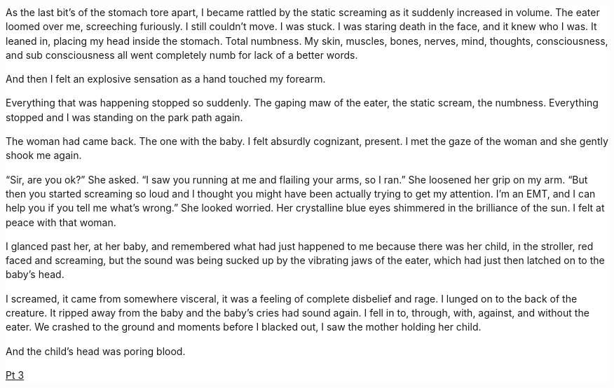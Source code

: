 As the last bit’s of the stomach tore apart, I became rattled by the static screaming as it suddenly increased in volume. The eater loomed over me, screeching furiously. I still couldn’t move. I was stuck. I was staring death in the face, and it knew who I was. It leaned in, placing my head inside the stomach. Total numbness. My skin, muscles, bones, nerves, mind, thoughts, consciousness, and sub consciousness all went completely numb for lack of a better words.

And then I felt an explosive sensation as a hand touched my forearm.

Everything that was happening stopped so suddenly. The gaping maw of the eater, the static scream, the numbness. Everything stopped and I was standing on the park path again.

The woman had came back. The one with the baby. I felt absurdly cognizant, present. I met the gaze of the woman and she gently shook me again.

“Sir, are you ok?” She asked. “I saw you running at me and flailing your arms, so I ran.” She loosened her grip on my arm. “But then you started screaming so loud and I thought you might have been actually trying to get my attention. I’m an EMT, and I can help you if you tell me what’s wrong.” She looked worried. Her crystalline blue eyes shimmered in the brilliance of the sun. I felt at peace with that woman.

I glanced past her, at her baby, and remembered what had just happened to me because there was her child, in the stroller, red faced and screaming, but the sound was being sucked up by the vibrating jaws of the eater, which had just then latched on to the baby’s head.

I screamed, it came from somewhere visceral, it was a feeling of complete disbelief and rage. I lunged on to the back of the creature. It ripped away from the baby and the baby’s cries had sound again. I fell in to, through, with, against, and without the eater. We crashed to the ground and moments before I blacked out, I saw the mother holding her child.

And the child’s head was poring blood.

[Pt 3](https://www.reddit.com/r/nosleep/comments/1dr8ktr/i_witnessed_the_power_of_a_wish_and_now_were/)